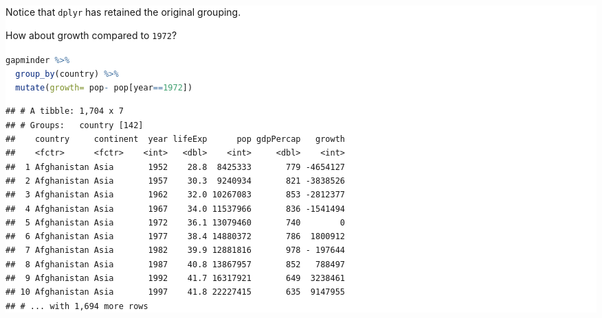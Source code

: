 Notice that `dplyr` has retained the original grouping.

How about growth compared to `1972`?

``` r
gapminder %>% 
  group_by(country) %>% 
  mutate(growth= pop- pop[year==1972])
```

    ## # A tibble: 1,704 x 7
    ## # Groups:   country [142]
    ##    country     continent  year lifeExp      pop gdpPercap   growth
    ##    <fctr>      <fctr>    <int>   <dbl>    <int>     <dbl>    <int>
    ##  1 Afghanistan Asia       1952    28.8  8425333       779 -4654127
    ##  2 Afghanistan Asia       1957    30.3  9240934       821 -3838526
    ##  3 Afghanistan Asia       1962    32.0 10267083       853 -2812377
    ##  4 Afghanistan Asia       1967    34.0 11537966       836 -1541494
    ##  5 Afghanistan Asia       1972    36.1 13079460       740        0
    ##  6 Afghanistan Asia       1977    38.4 14880372       786  1800912
    ##  7 Afghanistan Asia       1982    39.9 12881816       978 - 197644
    ##  8 Afghanistan Asia       1987    40.8 13867957       852   788497
    ##  9 Afghanistan Asia       1992    41.7 16317921       649  3238461
    ## 10 Afghanistan Asia       1997    41.8 22227415       635  9147955
    ## # ... with 1,694 more rows
